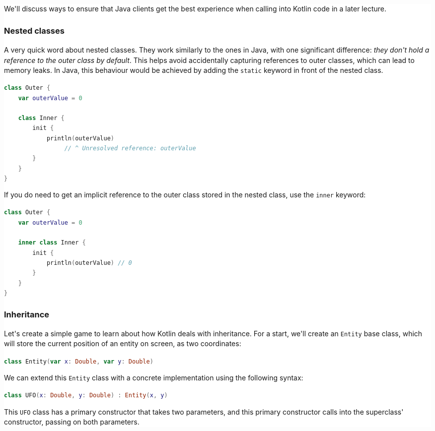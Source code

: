We'll discuss ways to ensure that Java clients get the best experience when calling into Kotlin code in a later lecture.

###  Nested classes

A very quick word about nested classes. They work similarly to the ones in Java, with one significant difference: *they don't hold a reference to the outer class by default*. This helps avoid accidentally capturing references to outer classes, which can lead to memory leaks. In Java, this behaviour would be achieved by adding the `static` keyword in front of the nested class.

```kotlin
class Outer {
    var outerValue = 0
    
    class Inner {
        init {
            println(outerValue)
                 // ^ Unresolved reference: outerValue
        }
    }
}
```

If you do need to get an implicit reference to the outer class stored in the nested class, use the `inner` keyword:

```kotlin
class Outer {
    var outerValue = 0

    inner class Inner {
        init {
            println(outerValue) // 0
        }
    }
}
```

### Inheritance

Let's create a simple game to learn about how Kotlin deals with inheritance. For a start, we'll create an `Entity` base class, which will store the current position of an entity on screen, as two coordinates:

```kotlin
class Entity(var x: Double, var y: Double)
```

We can extend this `Entity` class with a concrete implementation using the following syntax:

```kotlin
class UFO(x: Double, y: Double) : Entity(x, y)
```

This `UFO` class has a primary constructor that takes two parameters, and this primary constructor calls into the superclass' constructor, passing on both parameters.
